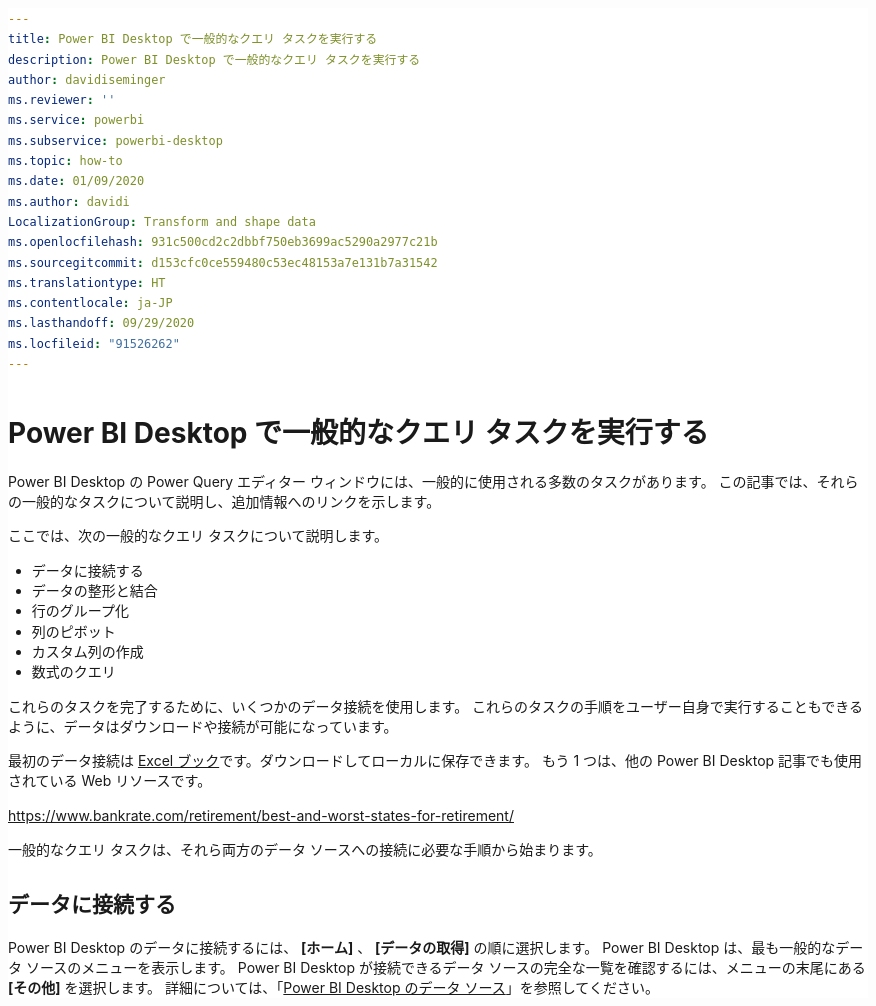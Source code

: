 ```yaml
---
title: Power BI Desktop で一般的なクエリ タスクを実行する
description: Power BI Desktop で一般的なクエリ タスクを実行する
author: davidiseminger
ms.reviewer: ''
ms.service: powerbi
ms.subservice: powerbi-desktop
ms.topic: how-to
ms.date: 01/09/2020
ms.author: davidi
LocalizationGroup: Transform and shape data
ms.openlocfilehash: 931c500cd2c2dbbf750eb3699ac5290a2977c21b
ms.sourcegitcommit: d153cfc0ce559480c53ec48153a7e131b7a31542
ms.translationtype: HT
ms.contentlocale: ja-JP
ms.lasthandoff: 09/29/2020
ms.locfileid: "91526262"
---
```

# <a name="perform-common-query-tasks-in-power-bi-desktop"></a>Power BI Desktop で一般的なクエリ タスクを実行する

Power BI Desktop の Power Query エディター ウィンドウには、一般的に使用される多数のタスクがあります。 この記事では、それらの一般的なタスクについて説明し、追加情報へのリンクを示します。

ここでは、次の一般的なクエリ タスクについて説明します。

* データに接続する
* データの整形と結合
* 行のグループ化
* 列のピボット
* カスタム列の作成
* 数式のクエリ

これらのタスクを完了するために、いくつかのデータ接続を使用します。 これらのタスクの手順をユーザー自身で実行することもできるように、データはダウンロードや接続が可能になっています。

最初のデータ接続は [Excel ブック](https://download.microsoft.com/download/5/7/0/5701F78F-C3C2-450C-BCCE-AAB60C31051D/PBI_Edu_ELSi_Enrollment_v2.xlsx)です。ダウンロードしてローカルに保存できます。 もう 1 つは、他の Power BI Desktop 記事でも使用されている Web リソースです。

<https://www.bankrate.com/retirement/best-and-worst-states-for-retirement/>

一般的なクエリ タスクは、それら両方のデータ ソースへの接続に必要な手順から始まります。

## <a name="connect-to-data"></a>データに接続する

Power BI Desktop のデータに接続するには、 **[ホーム]** 、 **[データの取得]** の順に選択します。 Power BI Desktop は、最も一般的なデータ ソースのメニューを表示します。 Power BI Desktop が接続できるデータ ソースの完全な一覧を確認するには、メニューの末尾にある **[その他]** を選択します。 詳細については、「[Power BI Desktop のデータ ソース](../connect-data/desktop-data-sources.md)」を参照してください。

